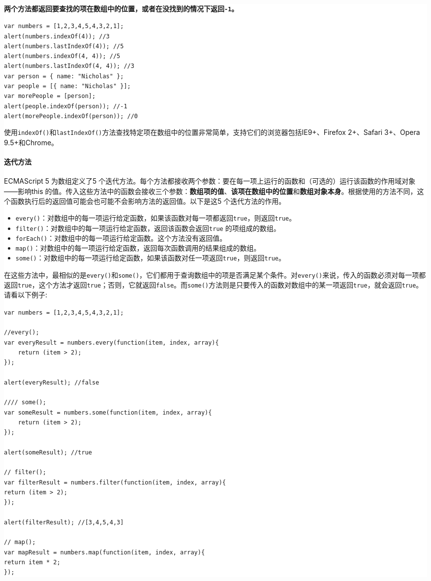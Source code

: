 **两个方法都返回要查找的项在数组中的位置，或者在没找到的情况下返回`-1`。**

    var numbers = [1,2,3,4,5,4,3,2,1];
    alert(numbers.indexOf(4)); //3
    alert(numbers.lastIndexOf(4)); //5
    alert(numbers.indexOf(4, 4)); //5
    alert(numbers.lastIndexOf(4, 4)); //3
    var person = { name: "Nicholas" };
    var people = [{ name: "Nicholas" }];
    var morePeople = [person];
    alert(people.indexOf(person)); //-1
    alert(morePeople.indexOf(person)); //0

使用`indexOf()`和`lastIndexOf()`方法查找特定项在数组中的位置非常简单，支持它们的浏览器包括IE9+、Firefox 2+、Safari 3+、Opera 9.5+和Chrome。

#### 迭代方法
ECMAScript 5 为数组定义了5 个迭代方法。每个方法都接收两个参数：要在每一项上运行的函数和（可选的）运行该函数的作用域对象——影响this 的值。传入这些方法中的函数会接收三个参数：**数组项的值**、**该项在数组中的位置**和**数组对象本身**。根据使用的方法不同，这个函数执行后的返回值可能会也可能不会影响方法的返回值。以下是这5 个迭代方法的作用。

* `every()`：对数组中的每一项运行给定函数，如果该函数对每一项都返回`true`，则返回`true`。
* `filter()`：对数组中的每一项运行给定函数，返回该函数会返回`true` 的项组成的数组。
* `forEach()`：对数组中的每一项运行给定函数。这个方法没有返回值。
* `map()`：对数组中的每一项运行给定函数，返回每次函数调用的结果组成的数组。
* `some()`：对数组中的每一项运行给定函数，如果该函数对任一项返回`true`，则返回`true`。

在这些方法中，最相似的是`every()`和`some()`，它们都用于查询数组中的项是否满足某个条件。对`every()`来说，传入的函数必须对每一项都返回`true`，这个方法才返回`true`；否则，它就返回`false`。而`some()`方法则是只要传入的函数对数组中的某一项返回`true`，就会返回`true`。请看以下例子:

    var numbers = [1,2,3,4,5,4,3,2,1];

    //every();
    var everyResult = numbers.every(function(item, index, array){
        return (item > 2);
    });

    alert(everyResult); //false

    //// some();
    var someResult = numbers.some(function(item, index, array){
        return (item > 2);
    });

    alert(someResult); //true

    // filter();
    var filterResult = numbers.filter(function(item, index, array){
    return (item > 2);
    });

    alert(filterResult); //[3,4,5,4,3]

    // map();
    var mapResult = numbers.map(function(item, index, array){
    return item * 2;
    });
